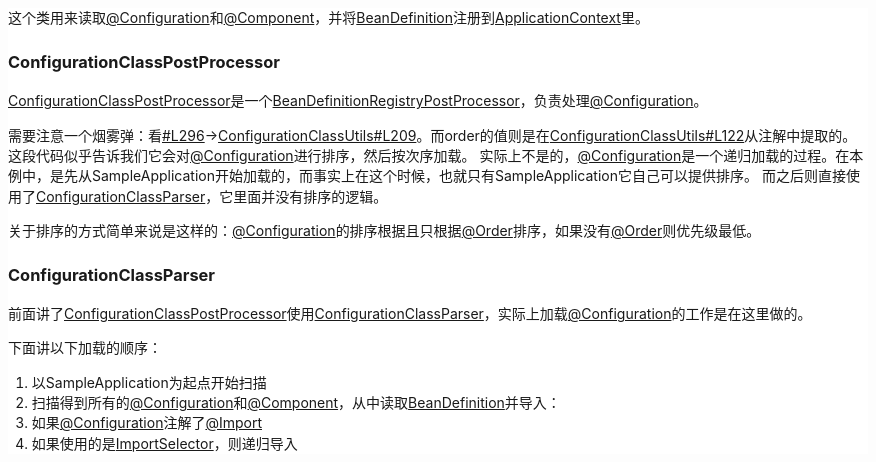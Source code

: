  <p>这个类用来读取<a href="http://docs.spring.io/spring/docs/4.3.3.RELEASE/javadoc-api/org/springframework/context/annotation/Configuration.html" rel="nofollow" class="external" target="_blank">@Configuration</a>和<a href="http://docs.spring.io/spring/docs/4.3.3.RELEASE/javadoc-api/org/springframework/stereotype/Component.html" rel="nofollow" class="external" target="_blank">@Component</a>，并将<a href="http://docs.spring.io/spring/docs/4.3.3.RELEASE/javadoc-api/org/springframework/beans/factory/config/BeanDefinition.html" rel="nofollow" class="external" target="_blank">BeanDefinition</a>注册到<a href="http://docs.spring.io/spring/docs/4.3.3.RELEASE/javadoc-api/org/springframework/context/ApplicationContext.html" rel="nofollow" class="external" target="_blank">ApplicationContext</a>里。</p> 
 <h3>ConfigurationClassPostProcessor</h3> 
 <p><a href="http://docs.spring.io/spring/docs/4.3.3.RELEASE/javadoc-api/org/springframework/context/annotation/ConfigurationClassPostProcessor.html" rel="nofollow" class="external" target="_blank">ConfigurationClassPostProcessor</a>是一个<a href="http://docs.spring.io/spring/docs/4.3.3.RELEASE/javadoc-api/org/springframework/beans/factory/support/BeanDefinitionRegistryPostProcessor.html" rel="nofollow" class="external" target="_blank">BeanDefinitionRegistryPostProcessor</a>，负责处理<a href="http://docs.spring.io/spring/docs/4.3.3.RELEASE/javadoc-api/org/springframework/context/annotation/Configuration.html" rel="nofollow" class="external" target="_blank">@Configuration</a>。</p> 
 <p>需要注意一个烟雾弹：看<a href="https://github.com/spring-projects/spring-framework/blob/v4.3.3.RELEASE/spring-context/src/main/java/org/springframework/context/annotation/ConfigurationClassPostProcessor.java#L296" class="external" rel="nofollow" target="_blank">#L296</a>-&gt;<a href="https://github.com/spring-projects/spring-framework/blob/v4.3.3.RELEASE/spring-context/src/main/java/org/springframework/context/annotation/ConfigurationClassUtils.java#L209" class="external" rel="nofollow" target="_blank">ConfigurationClassUtils#L209</a>。而order的值则是在<a href="https://github.com/spring-projects/spring-framework/blob/v4.3.3.RELEASE/spring-context/src/main/java/org/springframework/context/annotation/ConfigurationClassUtils.java#L122" class="external" rel="nofollow" target="_blank">ConfigurationClassUtils#L122</a>从注解中提取的。 这段代码似乎告诉我们它会对<a href="http://docs.spring.io/spring/docs/4.3.3.RELEASE/javadoc-api/org/springframework/context/annotation/Configuration.html" rel="nofollow" class="external" target="_blank">@Configuration</a>进行排序，然后按次序加载。 实际上不是的，<a href="http://docs.spring.io/spring/docs/4.3.3.RELEASE/javadoc-api/org/springframework/context/annotation/Configuration.html" rel="nofollow" class="external" target="_blank">@Configuration</a>是一个递归加载的过程。在本例中，是先从SampleApplication开始加载的，而事实上在这个时候，也就只有SampleApplication它自己可以提供排序。 而之后则直接使用了<a href="https://github.com/spring-projects/spring-framework/blob/v4.3.3.RELEASE/spring-context/src/main/java/org/springframework/context/annotation/ConfigurationClassParser.java" class="external" rel="nofollow" target="_blank">ConfigurationClassParser</a>，它里面并没有排序的逻辑。</p> 
 <p>关于排序的方式简单来说是这样的：<a href="http://docs.spring.io/spring/docs/4.3.3.RELEASE/javadoc-api/org/springframework/context/annotation/Configuration.html" rel="nofollow" class="external" target="_blank">@Configuration</a>的排序根据且只根据<a href="http://docs.spring.io/spring/docs/4.3.3.RELEASE/javadoc-api/org/springframework/core/annotation/Order.html" rel="nofollow" class="external" target="_blank">@Order</a>排序，如果没有<a href="http://docs.spring.io/spring/docs/4.3.3.RELEASE/javadoc-api/org/springframework/core/annotation/Order.html" rel="nofollow" class="external" target="_blank">@Order</a>则优先级最低。</p> 
 <h3>ConfigurationClassParser</h3> 
 <p>前面讲了<a href="http://docs.spring.io/spring/docs/4.3.3.RELEASE/javadoc-api/org/springframework/context/annotation/ConfigurationClassPostProcessor.html" rel="nofollow" class="external" target="_blank">ConfigurationClassPostProcessor</a>使用<a href="https://github.com/spring-projects/spring-framework/blob/v4.3.3.RELEASE/spring-context/src/main/java/org/springframework/context/annotation/ConfigurationClassParser.java" class="external" rel="nofollow" target="_blank">ConfigurationClassParser</a>，实际上加载<a href="http://docs.spring.io/spring/docs/4.3.3.RELEASE/javadoc-api/org/springframework/context/annotation/Configuration.html" rel="nofollow" class="external" target="_blank">@Configuration</a>的工作是在这里做的。</p> 
 <p>下面讲以下加载的顺序：</p> 
 <ol> 
  <li>以SampleApplication为起点开始扫描</li> 
  <li>扫描得到所有的<a href="http://docs.spring.io/spring/docs/4.3.3.RELEASE/javadoc-api/org/springframework/context/annotation/Configuration.html" rel="nofollow" class="external" target="_blank">@Configuration</a>和<a href="http://docs.spring.io/spring/docs/4.3.3.RELEASE/javadoc-api/org/springframework/stereotype/Component.html" rel="nofollow" class="external" target="_blank">@Component</a>，从中读取<a href="http://docs.spring.io/spring/docs/4.3.3.RELEASE/javadoc-api/org/springframework/beans/factory/config/BeanDefinition.html" rel="nofollow" class="external" target="_blank">BeanDefinition</a>并导入：</li> 
  <li>如果<a href="http://docs.spring.io/spring/docs/4.3.3.RELEASE/javadoc-api/org/springframework/context/annotation/Configuration.html" rel="nofollow" class="external" target="_blank">@Configuration</a>注解了<a href="http://docs.spring.io/spring/docs/4.3.3.RELEASE/javadoc-api/org/springframework/context/annotation/Import.html" rel="nofollow" class="external" target="_blank">@Import</a></li> 
  <li>如果使用的是<a href="http://docs.spring.io/spring/docs/4.3.3.RELEASE/javadoc-api/org/springframework/context/annotation/ImportSelector.html" rel="nofollow" class="external" target="_blank">ImportSelector</a>，则递归导入</li> 